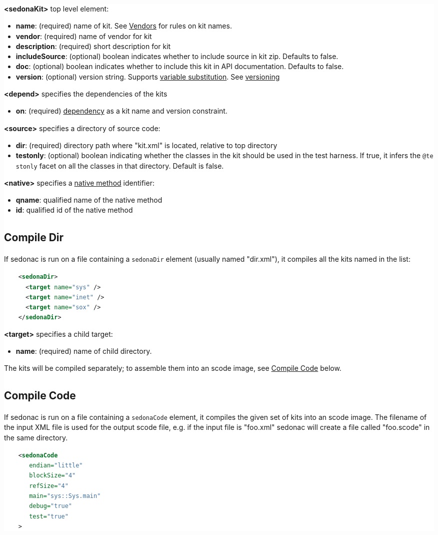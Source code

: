 **<sedonaKit\>** top level element:

-   **name**: (required) name of kit. See [Vendors](/deployment/kits#vendors)
    for rules on kit names.
-   **vendor**: (required) name of vendor for kit
-   **description**: (required) short description for kit
-   **includeSource**: (optional) boolean indicates whether to include
    source in kit zip. Defaults to false.
-   **doc**: (optional) boolean indicates whether to include this kit in
    API documentation. Defaults to false.
-   **version**: (optional) version string. Supports [variable substitution](#variable-substitution). See [versioning](/deployment/kits#versioning)

**<depend\>** specifies the dependencies of the kits

-   **on**: (required) [dependency](/deployment/kits#dependencies) as a kit name and version constraint.

**<source\>** specifies a directory of source code:

-   **dir**: (required) directory path where "kit.xml" is located,
    relative to top directory
-   **testonly**: (optional) boolean indicating whether the classes in
    the kit should be used in the test harness. If true, it infers the
    `@testonly` facet on all the classes in that directory. Default is
    false.

**<native\>** specifies a [native method](/language/nativeMethods#id)
identifier:

-   **qname**: qualified name of the native method
-   **id**: qualified id of the native method

## Compile Dir

If sedonac is run on a file containing a `sedonaDir` element (usually
named "dir.xml"), it compiles all the kits named in the list:
```xml
    <sedonaDir>
      <target name="sys" />
      <target name="inet" />
      <target name="sox" />
    </sedonaDir>
```
**<target\>** specifies a child target:

-   **name**: (required) name of child directory.

The kits will be compiled separately; to assemble them into an scode
image, see [Compile Code](#compile-code) below.

## Compile Code

If sedonac is run on a file containing a `sedonaCode` element, it
compiles the given set of kits into an scode image. The filename of the
input XML file is used for the output scode file, e.g. if the input file
is "foo.xml" sedonac will create a file called "foo.scode" in the
same directory.
```xml
    <sedonaCode
       endian="little"
       blockSize="4"
       refSize="4"
       main="sys::Sys.main"
       debug="true"
       test="true"
    >

```